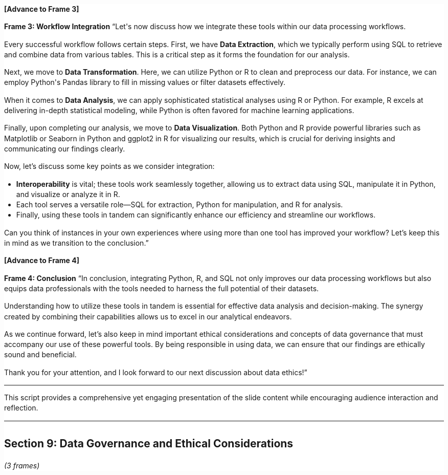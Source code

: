 **[Advance to Frame 3]**

**Frame 3: Workflow Integration**
“Let's now discuss how we integrate these tools within our data processing workflows. 

Every successful workflow follows certain steps. First, we have **Data Extraction**, which we typically perform using SQL to retrieve and combine data from various tables. This is a critical step as it forms the foundation for our analysis.

Next, we move to **Data Transformation**. Here, we can utilize Python or R to clean and preprocess our data. For instance, we can employ Python's Pandas library to fill in missing values or filter datasets effectively.

When it comes to **Data Analysis**, we can apply sophisticated statistical analyses using R or Python. For example, R excels at delivering in-depth statistical modeling, while Python is often favored for machine learning applications.

Finally, upon completing our analysis, we move to **Data Visualization**. Both Python and R provide powerful libraries such as Matplotlib or Seaborn in Python and ggplot2 in R for visualizing our results, which is crucial for deriving insights and communicating our findings clearly.

Now, let’s discuss some key points as we consider integration:
- **Interoperability** is vital; these tools work seamlessly together, allowing us to extract data using SQL, manipulate it in Python, and visualize or analyze it in R. 
- Each tool serves a versatile role—SQL for extraction, Python for manipulation, and R for analysis.
- Finally, using these tools in tandem can significantly enhance our efficiency and streamline our workflows.

Can you think of instances in your own experiences where using more than one tool has improved your workflow? Let’s keep this in mind as we transition to the conclusion.”

**[Advance to Frame 4]**

**Frame 4: Conclusion**
“In conclusion, integrating Python, R, and SQL not only improves our data processing workflows but also equips data professionals with the tools needed to harness the full potential of their datasets. 

Understanding how to utilize these tools in tandem is essential for effective data analysis and decision-making. The synergy created by combining their capabilities allows us to excel in our analytical endeavors. 

As we continue forward, let’s also keep in mind important ethical considerations and concepts of data governance that must accompany our use of these powerful tools. By being responsible in using data, we can ensure that our findings are ethically sound and beneficial.

Thank you for your attention, and I look forward to our next discussion about data ethics!”

---

This script provides a comprehensive yet engaging presentation of the slide content while encouraging audience interaction and reflection.

---

## Section 9: Data Governance and Ethical Considerations
*(3 frames)*
